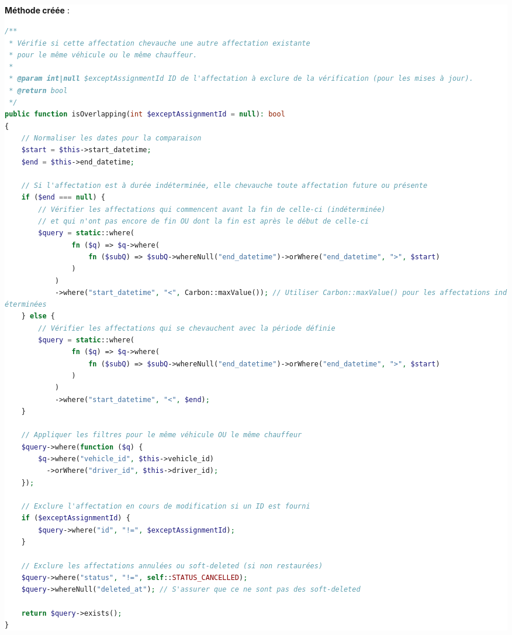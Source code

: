 **Méthode créée** :

```php
/**
 * Vérifie si cette affectation chevauche une autre affectation existante
 * pour le même véhicule ou le même chauffeur.
 * 
 * @param int|null $exceptAssignmentId ID de l'affectation à exclure de la vérification (pour les mises à jour).
 * @return bool
 */
public function isOverlapping(int $exceptAssignmentId = null): bool
{
    // Normaliser les dates pour la comparaison
    $start = $this->start_datetime;
    $end = $this->end_datetime;

    // Si l'affectation est à durée indéterminée, elle chevauche toute affectation future ou présente
    if ($end === null) {
        // Vérifier les affectations qui commencent avant la fin de celle-ci (indéterminée)
        // et qui n'ont pas encore de fin OU dont la fin est après le début de celle-ci
        $query = static::where(
                fn ($q) => $q->where(
                    fn ($subQ) => $subQ->whereNull("end_datetime")->orWhere("end_datetime", ">", $start)
                )
            )
            ->where("start_datetime", "<", Carbon::maxValue()); // Utiliser Carbon::maxValue() pour les affectations indéterminées
    } else {
        // Vérifier les affectations qui se chevauchent avec la période définie
        $query = static::where(
                fn ($q) => $q->where(
                    fn ($subQ) => $subQ->whereNull("end_datetime")->orWhere("end_datetime", ">", $start)
                )
            )
            ->where("start_datetime", "<", $end);
    }

    // Appliquer les filtres pour le même véhicule OU le même chauffeur
    $query->where(function ($q) {
        $q->where("vehicle_id", $this->vehicle_id)
          ->orWhere("driver_id", $this->driver_id);
    });

    // Exclure l'affectation en cours de modification si un ID est fourni
    if ($exceptAssignmentId) {
        $query->where("id", "!=", $exceptAssignmentId);
    }

    // Exclure les affectations annulées ou soft-deleted (si non restaurées)
    $query->where("status", "!=", self::STATUS_CANCELLED);
    $query->whereNull("deleted_at"); // S'assurer que ce ne sont pas des soft-deleted

    return $query->exists();
}
```

